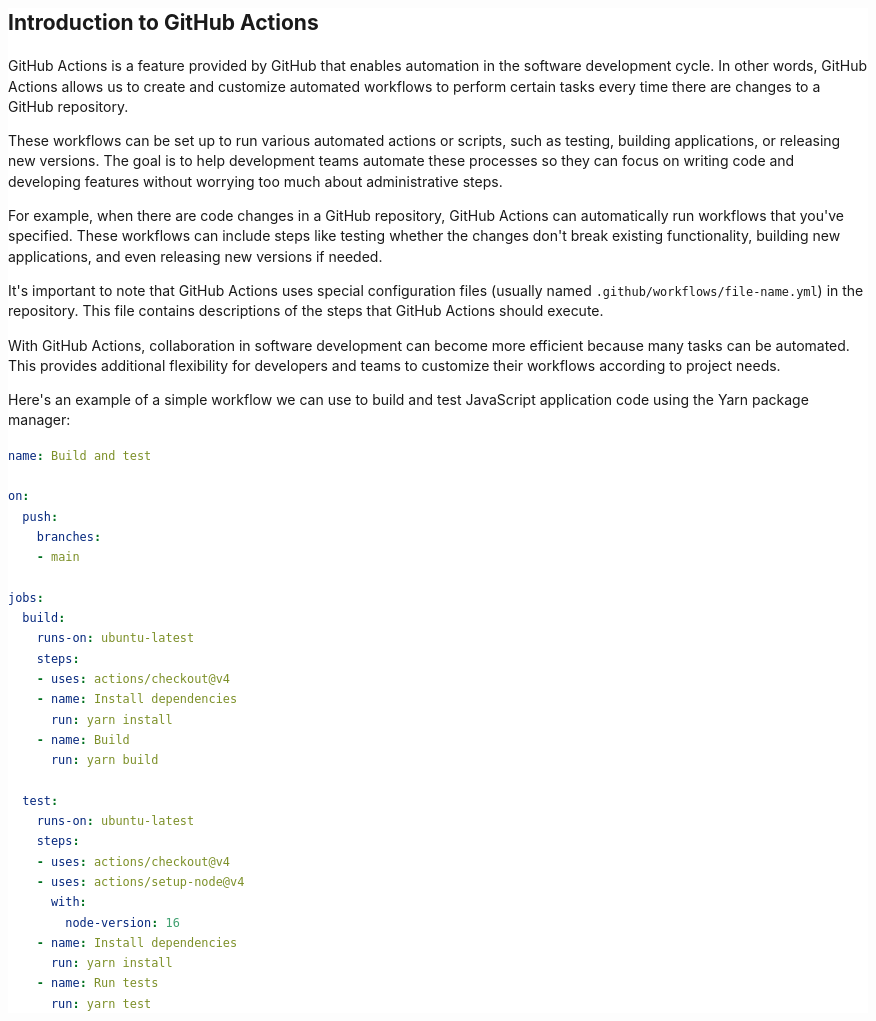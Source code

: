 ## Introduction to GitHub Actions

GitHub Actions is a feature provided by GitHub that enables automation in the software development cycle. In other words, GitHub Actions allows us to create and customize automated workflows to perform certain tasks every time there are changes to a GitHub repository.

These workflows can be set up to run various automated actions or scripts, such as testing, building applications, or releasing new versions. The goal is to help development teams automate these processes so they can focus on writing code and developing features without worrying too much about administrative steps.

For example, when there are code changes in a GitHub repository, GitHub Actions can automatically run workflows that you've specified. These workflows can include steps like testing whether the changes don't break existing functionality, building new applications, and even releasing new versions if needed.

It's important to note that GitHub Actions uses special configuration files (usually named `.github/workflows/file-name.yml`) in the repository. This file contains descriptions of the steps that GitHub Actions should execute.

With GitHub Actions, collaboration in software development can become more efficient because many tasks can be automated. This provides additional flexibility for developers and teams to customize their workflows according to project needs.

Here's an example of a simple workflow we can use to build and test JavaScript application code using the Yarn package manager:

```yaml
name: Build and test

on:
  push:
    branches:
    - main

jobs:
  build:
    runs-on: ubuntu-latest
    steps:
    - uses: actions/checkout@v4
    - name: Install dependencies
      run: yarn install
    - name: Build
      run: yarn build

  test:
    runs-on: ubuntu-latest
    steps:
    - uses: actions/checkout@v4
    - uses: actions/setup-node@v4
      with:
        node-version: 16
    - name: Install dependencies
      run: yarn install
    - name: Run tests
      run: yarn test
```
